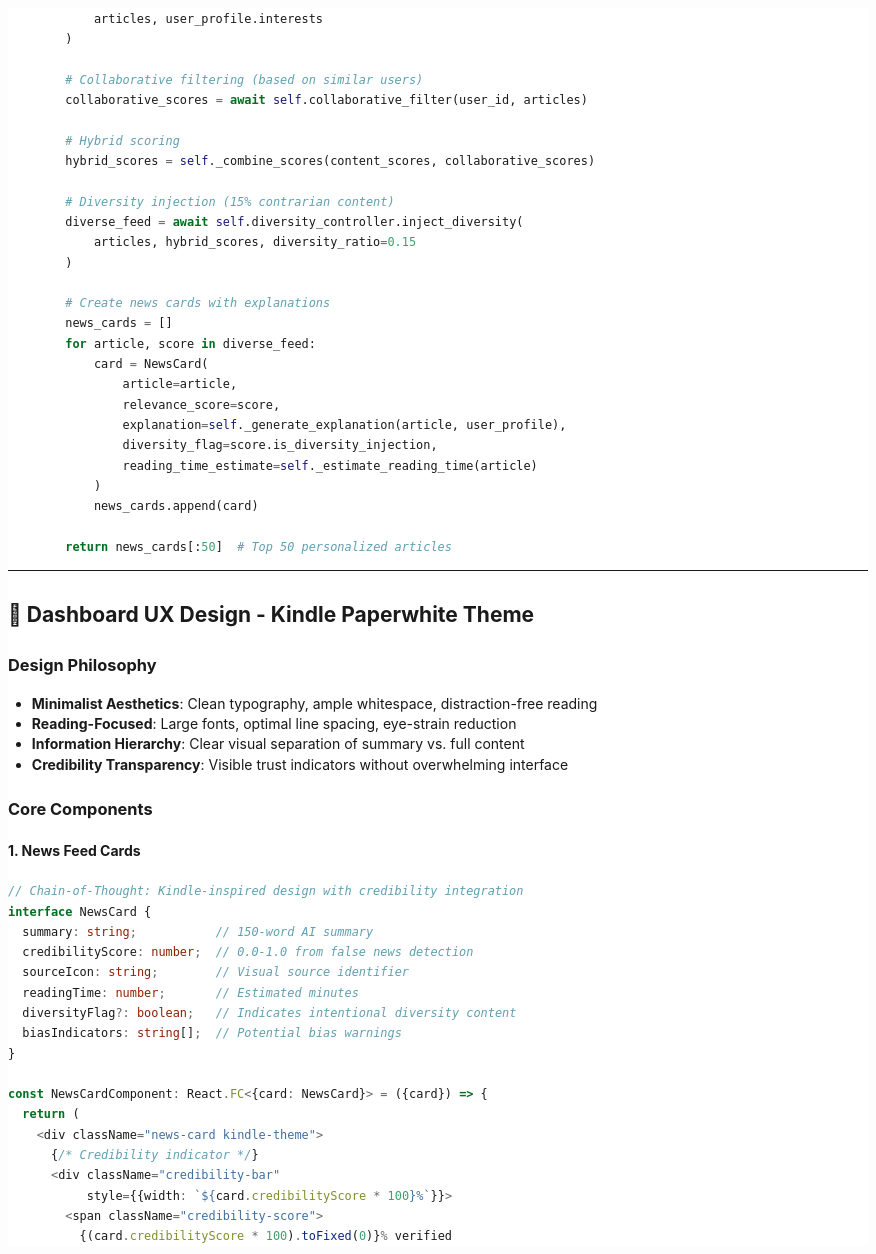 ```python
            articles, user_profile.interests
        )

        # Collaborative filtering (based on similar users)
        collaborative_scores = await self.collaborative_filter(user_id, articles)

        # Hybrid scoring
        hybrid_scores = self._combine_scores(content_scores, collaborative_scores)

        # Diversity injection (15% contrarian content)
        diverse_feed = await self.diversity_controller.inject_diversity(
            articles, hybrid_scores, diversity_ratio=0.15
        )

        # Create news cards with explanations
        news_cards = []
        for article, score in diverse_feed:
            card = NewsCard(
                article=article,
                relevance_score=score,
                explanation=self._generate_explanation(article, user_profile),
                diversity_flag=score.is_diversity_injection,
                reading_time_estimate=self._estimate_reading_time(article)
            )
            news_cards.append(card)

        return news_cards[:50]  # Top 50 personalized articles
```

---

## 🎨 **Dashboard UX Design - Kindle Paperwhite Theme**

### **Design Philosophy**

- **Minimalist Aesthetics**: Clean typography, ample whitespace, distraction-free reading
- **Reading-Focused**: Large fonts, optimal line spacing, eye-strain reduction
- **Information Hierarchy**: Clear visual separation of summary vs. full content
- **Credibility Transparency**: Visible trust indicators without overwhelming interface

### **Core Components**

#### **1. News Feed Cards**

```typescript
// Chain-of-Thought: Kindle-inspired design with credibility integration
interface NewsCard {
  summary: string;           // 150-word AI summary
  credibilityScore: number;  // 0.0-1.0 from false news detection
  sourceIcon: string;        // Visual source identifier
  readingTime: number;       // Estimated minutes
  diversityFlag?: boolean;   // Indicates intentional diversity content
  biasIndicators: string[];  // Potential bias warnings
}

const NewsCardComponent: React.FC<{card: NewsCard}> = ({card}) => {
  return (
    <div className="news-card kindle-theme">
      {/* Credibility indicator */}
      <div className="credibility-bar"
           style={{width: `${card.credibilityScore * 100}%`}}>
        <span className="credibility-score">
          {(card.credibilityScore * 100).toFixed(0)}% verified
```
